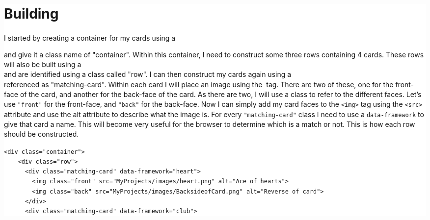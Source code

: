 
# Building

I started by creating a container for my cards using a <div> and give it a class name of "container". Within this container, I need to construct some three rows containing 4 cards. These rows will also be built using a <div> and are identified using a class called "row". I can then construct my cards again using a <div> referenced as "matching-card". Within each card I will place an image using the <img> tag. There are two of these, one for the front-face of the card, and another for the back-face of the card. As there are two, I will use a class to refer to the different faces. Let’s use `"front"` for the front-face, and `"back"` for the back-face. Now I can simply add my card faces to the `<img>` tag using the `<src>` attribute and use the alt attribute to describe what the image is. For every `"matching-card"` class I need to use a `data-framework` to give that card a name. This will become very useful for the browser to determine which is a match or not. This is how each row should be constructed.

    <div class="container">
        <div class="row">
          <div class="matching-card" data-framework="heart">
            <img class="front" src="MyProjects/images/heart.png" alt="Ace of hearts">
            <img class="back" src="MyProjects/images/BacksideofCard.png" alt="Reverse of card">
          </div>
          <div class="matching-card" data-framework="club">